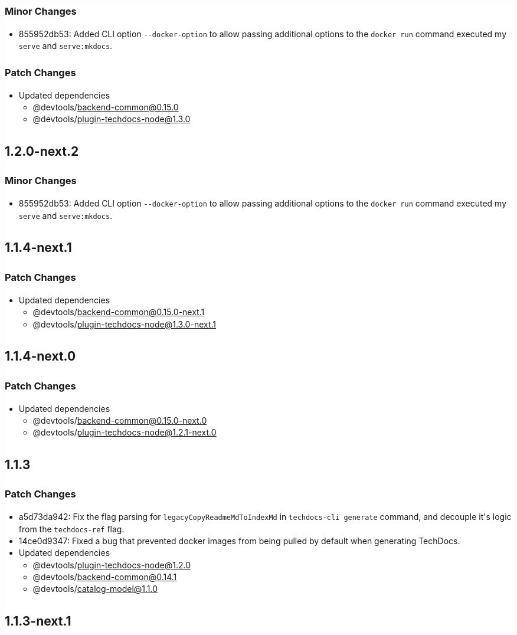 ### Minor Changes

- 855952db53: Added CLI option `--docker-option` to allow passing additional options to the `docker run` command executed my `serve` and `serve:mkdocs`.

### Patch Changes

- Updated dependencies
  - @devtools/backend-common@0.15.0
  - @devtools/plugin-techdocs-node@1.3.0

## 1.2.0-next.2

### Minor Changes

- 855952db53: Added CLI option `--docker-option` to allow passing additional options to the `docker run` command executed my `serve` and `serve:mkdocs`.

## 1.1.4-next.1

### Patch Changes

- Updated dependencies
  - @devtools/backend-common@0.15.0-next.1
  - @devtools/plugin-techdocs-node@1.3.0-next.1

## 1.1.4-next.0

### Patch Changes

- Updated dependencies
  - @devtools/backend-common@0.15.0-next.0
  - @devtools/plugin-techdocs-node@1.2.1-next.0

## 1.1.3

### Patch Changes

- a5d73da942: Fix the flag parsing for `legacyCopyReadmeMdToIndexMd` in `techdocs-cli generate` command, and decouple it's logic from the `techdocs-ref` flag.
- 14ce0d9347: Fixed a bug that prevented docker images from being pulled by default when generating TechDocs.
- Updated dependencies
  - @devtools/plugin-techdocs-node@1.2.0
  - @devtools/backend-common@0.14.1
  - @devtools/catalog-model@1.1.0

## 1.1.3-next.1
